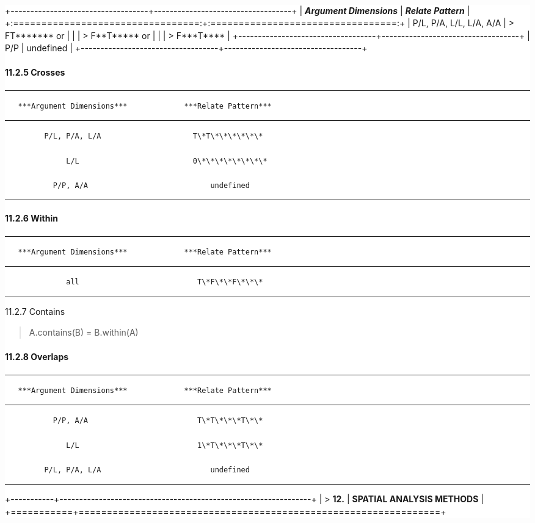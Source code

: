 +-----------------------------------+-----------------------------------+
| ***Argument Dimensions***         | ***Relate Pattern***              |
+:=================================:+:=================================:+
| P/L, P/A, L/L, L/A, A/A           | > FT\*\*\*\*\*\*\* or             |
|                                   | > F\*\*T\*\*\*\*\* or             |
|                                   | > F\*\*\*T\*\*\*\*                |
+-----------------------------------+-----------------------------------+
| P/P                               | undefined                         |
+-----------------------------------+-----------------------------------+

#### 11.2.5 Crosses 

  -----------------------------------------------------------------------
       ***Argument Dimensions***             ***Relate Pattern***
  ----------------------------------- -----------------------------------
             P/L, P/A, L/A                     T\*T\*\*\*\*\*\*

                  L/L                          0\*\*\*\*\*\*\*\*

               P/P, A/A                            undefined
  -----------------------------------------------------------------------

#### 11.2.6 Within 

  -----------------------------------------------------------------------
       ***Argument Dimensions***             ***Relate Pattern***
  ----------------------------------- -----------------------------------
                  all                           T\*F\*\*F\*\*\*

  -----------------------------------------------------------------------

11.2.7 Contains

> A.contains(B) = B.within(A)

#### 11.2.8 Overlaps 

  -----------------------------------------------------------------------
       ***Argument Dimensions***             ***Relate Pattern***
  ----------------------------------- -----------------------------------
               P/P, A/A                         T\*T\*\*\*T\*\*

                  L/L                           1\*T\*\*\*T\*\*

             P/L, P/A, L/A                         undefined
  -----------------------------------------------------------------------

+-----------+----------------------------------------------------------------+
| > **12.** | **SPATIAL ANALYSIS METHODS**                                   |
+===========+================================================================+
